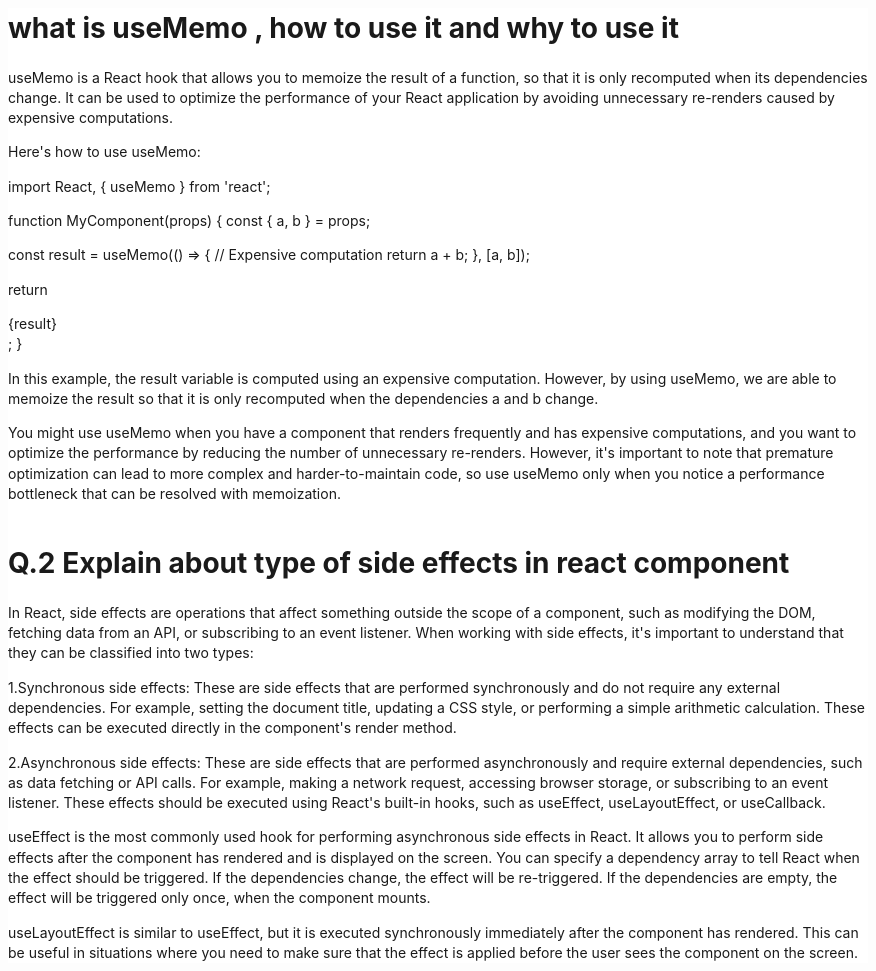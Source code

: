 # what is useMemo , how to use it and why to use it

useMemo is a React hook that allows you to memoize the result of a function, so that it is only recomputed when its dependencies change. It can be used to optimize the performance of your React application by avoiding unnecessary re-renders caused by expensive computations.

Here's how to use useMemo:

import React, { useMemo } from 'react';

function MyComponent(props) {
const { a, b } = props;

const result = useMemo(() => {
// Expensive computation
return a + b;
}, [a, b]);

return <div>{result}</div>;
}

In this example, the result variable is computed using an expensive computation. However, by using useMemo, we are able to memoize the result so that it is only recomputed when the dependencies a and b change.

You might use useMemo when you have a component that renders frequently and has expensive computations, and you want to optimize the performance by reducing the number of unnecessary re-renders. However, it's important to note that premature optimization can lead to more complex and harder-to-maintain code, so use useMemo only when you notice a performance bottleneck that can be resolved with memoization.

# Q.2 Explain about type of side effects in react component

In React, side effects are operations that affect something outside the scope of a component, such as modifying the DOM, fetching data from an API, or subscribing to an event listener. When working with side effects, it's important to understand that they can be classified into two types:

1.Synchronous side effects: These are side effects that are performed synchronously and do not require any external dependencies. For example, setting the document title, updating a CSS style, or performing a simple arithmetic calculation. These effects can be executed directly in the component's render method.

2.Asynchronous side effects: These are side effects that are performed asynchronously and require external dependencies, such as data fetching or API calls. For example, making a network request, accessing browser storage, or subscribing to an event listener. These effects should be executed using React's built-in hooks, such as useEffect, useLayoutEffect, or useCallback.

useEffect is the most commonly used hook for performing asynchronous side effects in React. It allows you to perform side effects after the component has rendered and is displayed on the screen. You can specify a dependency array to tell React when the effect should be triggered. If the dependencies change, the effect will be re-triggered. If the dependencies are empty, the effect will be triggered only once, when the component mounts.

useLayoutEffect is similar to useEffect, but it is executed synchronously immediately after the component has rendered. This can be useful in situations where you need to make sure that the effect is applied before the user sees the component on the screen.
